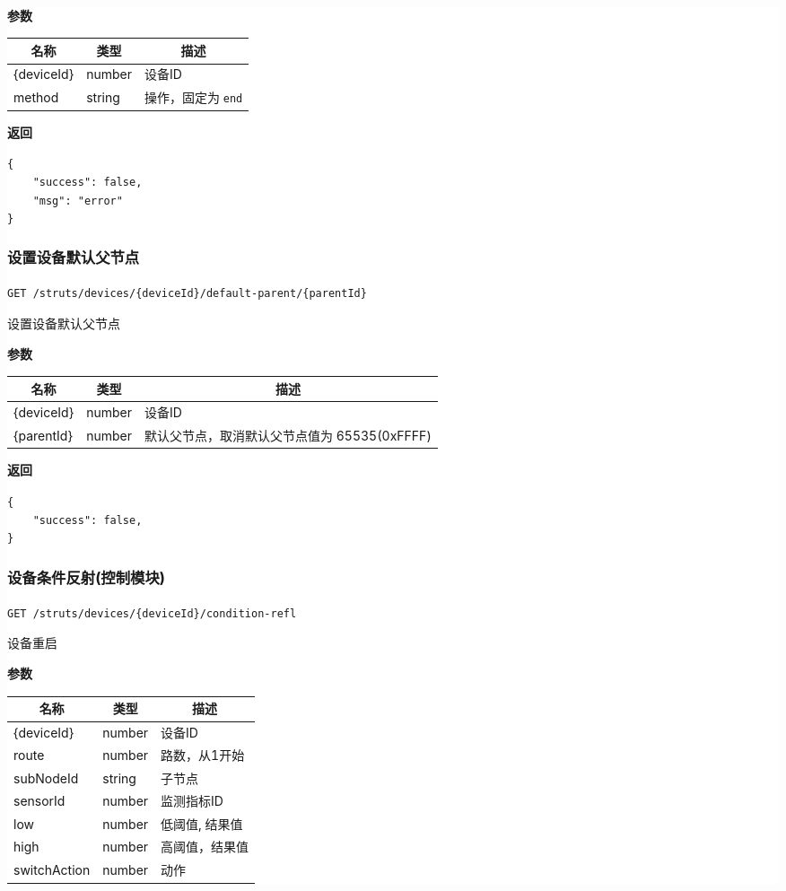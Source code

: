 **参数**

|   名称    |  类型  |   描述  |
|     -     |   -    |    -    |
|{deviceId} | number | 设备ID  |
| method    | string | 操作，固定为 `end`  |

**返回**

    {
        "success": false,
        "msg": "error"
    }

### <a name="set-default-parent"></a> 设置设备默认父节点

    GET /struts/devices/{deviceId}/default-parent/{parentId}

设置设备默认父节点

**参数**

|   名称    |  类型  |   描述  |
|     -     |   -    |    -    |
|{deviceId} | number | 设备ID  |
| {parentId}| number | 默认父节点，取消默认父节点值为 65535(0xFFFF)|

**返回**

    {
        "success": false,
    }

### <a name="conditionRefl"></a> 设备条件反射(控制模块)

    GET /struts/devices/{deviceId}/condition-refl

设备重启

**参数**

|   名称    |  类型  |   描述  |
|     -     |   -    |    -    |
|{deviceId} | number | 设备ID  |
|  route    | number | 路数，从1开始  |
| subNodeId | string | 子节点 |
| sensorId  | number | 监测指标ID |
| low       | number | 低阈值, 结果值 |
| high       | number | 高阈值，结果值 |
| switchAction | number | 动作 |
